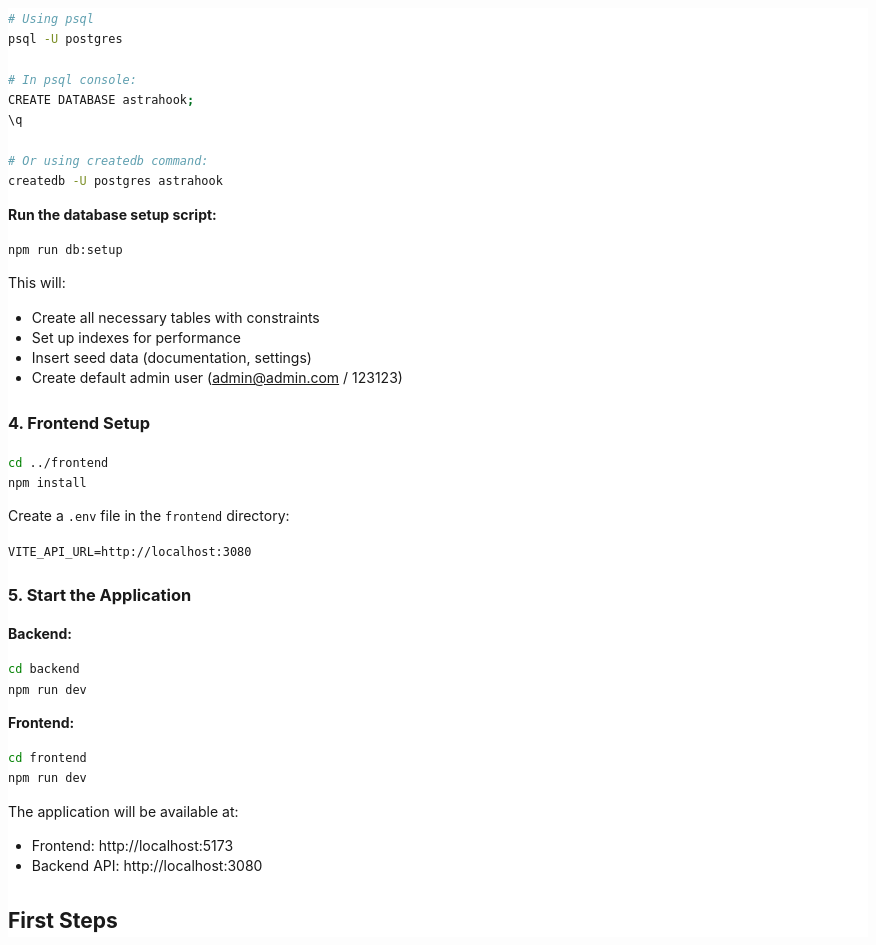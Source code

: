 ```bash
# Using psql
psql -U postgres

# In psql console:
CREATE DATABASE astrahook;
\q

# Or using createdb command:
createdb -U postgres astrahook
```

**Run the database setup script:**

```bash
npm run db:setup
```

This will:
- Create all necessary tables with constraints
- Set up indexes for performance
- Insert seed data (documentation, settings)
- Create default admin user (admin@admin.com / 123123)

### 4. Frontend Setup

```bash
cd ../frontend
npm install
```

Create a `.env` file in the `frontend` directory:

```env
VITE_API_URL=http://localhost:3080
```

### 5. Start the Application

**Backend:**
```bash
cd backend
npm run dev
```

**Frontend:**
```bash
cd frontend
npm run dev
```

The application will be available at:
- Frontend: http://localhost:5173
- Backend API: http://localhost:3080

## First Steps
